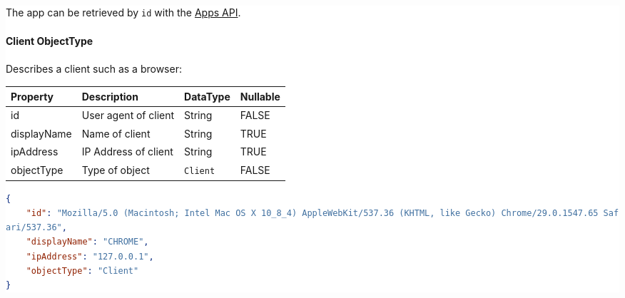 The app can be retrieved by `id` with the [Apps API](/docs/reference/api/apps/#get-application).

#### Client ObjectType

Describes a client such as a browser:

| Property      | Description            | DataType   | Nullable |
| :------------ | :--------------------- | :--------- | :------- |
| id            | User agent of client   | String     | FALSE    |
| displayName   | Name of client         | String     | TRUE     |
| ipAddress     | IP Address of client   | String     | TRUE     |
| objectType    | Type of object         | `Client`   | FALSE    |

``` json
{
    "id": "Mozilla/5.0 (Macintosh; Intel Mac OS X 10_8_4) AppleWebKit/537.36 (KHTML, like Gecko) Chrome/29.0.1547.65 Safari/537.36",
    "displayName": "CHROME",
    "ipAddress": "127.0.0.1",
    "objectType": "Client"
}
```
